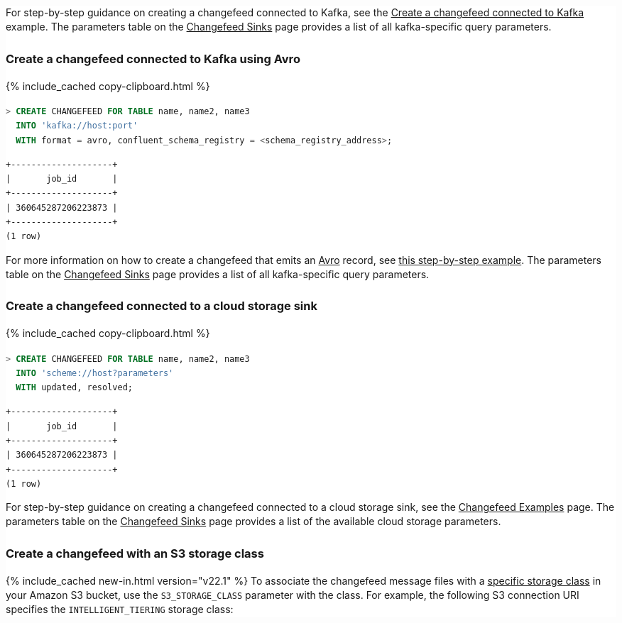 For step-by-step guidance on creating a changefeed connected to Kafka, see the [Create a changefeed connected to Kafka](changefeed-examples.html#create-a-changefeed-connected-to-kafka) example. The parameters table on the [Changefeed Sinks](changefeed-sinks.html#kafka-parameters) page provides a list of all kafka-specific query parameters.

### Create a changefeed connected to Kafka using Avro

{% include_cached copy-clipboard.html %}
~~~ sql
> CREATE CHANGEFEED FOR TABLE name, name2, name3
  INTO 'kafka://host:port'
  WITH format = avro, confluent_schema_registry = <schema_registry_address>;
~~~
~~~
+--------------------+
|       job_id       |
+--------------------+
| 360645287206223873 |
+--------------------+
(1 row)
~~~

For more information on how to create a changefeed that emits an [Avro](https://avro.apache.org/docs/1.8.2/spec.html) record, see [this step-by-step example](changefeed-examples.html#create-a-changefeed-connected-to-kafka-using-avro). The parameters table on the [Changefeed Sinks](changefeed-sinks.html#kafka-parameters) page provides a list of all kafka-specific query parameters.

### Create a changefeed connected to a cloud storage sink

{% include_cached copy-clipboard.html %}
~~~ sql
> CREATE CHANGEFEED FOR TABLE name, name2, name3
  INTO 'scheme://host?parameters'
  WITH updated, resolved;
~~~
~~~
+--------------------+
|       job_id       |
+--------------------+
| 360645287206223873 |
+--------------------+
(1 row)
~~~

For step-by-step guidance on creating a changefeed connected to a cloud storage sink, see the [Changefeed Examples](changefeed-examples.html#create-a-changefeed-connected-to-a-cloud-storage-sink) page. The parameters table on the [Changefeed Sinks](changefeed-sinks.html#cloud-parameters) page provides a list of the available cloud storage parameters.

### Create a changefeed with an S3 storage class

{% include_cached new-in.html version="v22.1" %} To associate the changefeed message files with a [specific storage class](use-cloud-storage-for-bulk-operations.html#amazon-s3-storage-classes) in your Amazon S3 bucket, use the `S3_STORAGE_CLASS` parameter with the class. For example, the following S3 connection URI specifies the `INTELLIGENT_TIERING` storage class:
